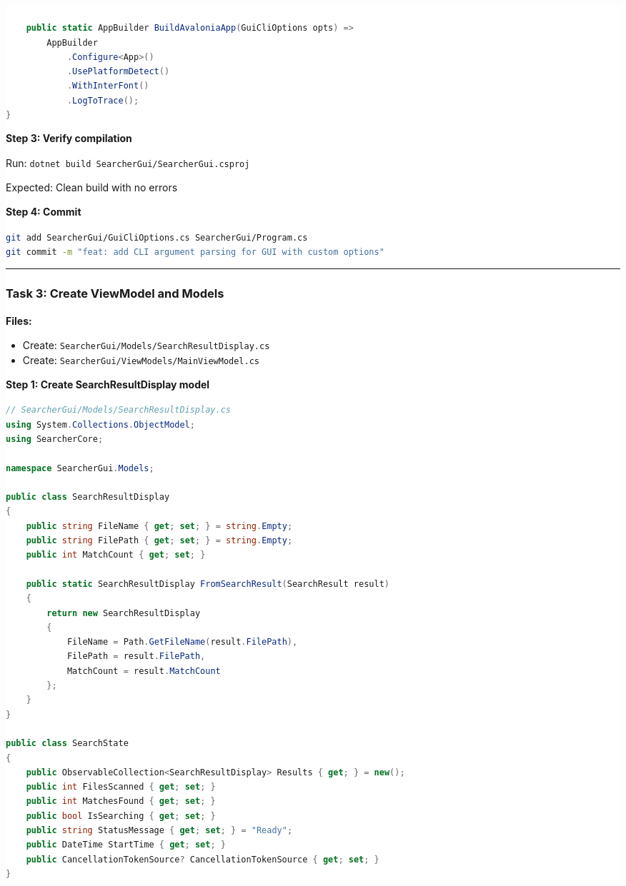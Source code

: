 ```csharp

    public static AppBuilder BuildAvaloniaApp(GuiCliOptions opts) =>
        AppBuilder
            .Configure<App>()
            .UsePlatformDetect()
            .WithInterFont()
            .LogToTrace();
}
```

**Step 3: Verify compilation**

Run: `dotnet build SearcherGui/SearcherGui.csproj`

Expected: Clean build with no errors

**Step 4: Commit**

```bash
git add SearcherGui/GuiCliOptions.cs SearcherGui/Program.cs
git commit -m "feat: add CLI argument parsing for GUI with custom options"
```

---

### Task 3: Create ViewModel and Models

**Files:**
- Create: `SearcherGui/Models/SearchResultDisplay.cs`
- Create: `SearcherGui/ViewModels/MainViewModel.cs`

**Step 1: Create SearchResultDisplay model**

```csharp
// SearcherGui/Models/SearchResultDisplay.cs
using System.Collections.ObjectModel;
using SearcherCore;

namespace SearcherGui.Models;

public class SearchResultDisplay
{
    public string FileName { get; set; } = string.Empty;
    public string FilePath { get; set; } = string.Empty;
    public int MatchCount { get; set; }

    public static SearchResultDisplay FromSearchResult(SearchResult result)
    {
        return new SearchResultDisplay
        {
            FileName = Path.GetFileName(result.FilePath),
            FilePath = result.FilePath,
            MatchCount = result.MatchCount
        };
    }
}

public class SearchState
{
    public ObservableCollection<SearchResultDisplay> Results { get; } = new();
    public int FilesScanned { get; set; }
    public int MatchesFound { get; set; }
    public bool IsSearching { get; set; }
    public string StatusMessage { get; set; } = "Ready";
    public DateTime StartTime { get; set; }
    public CancellationTokenSource? CancellationTokenSource { get; set; }
}
```